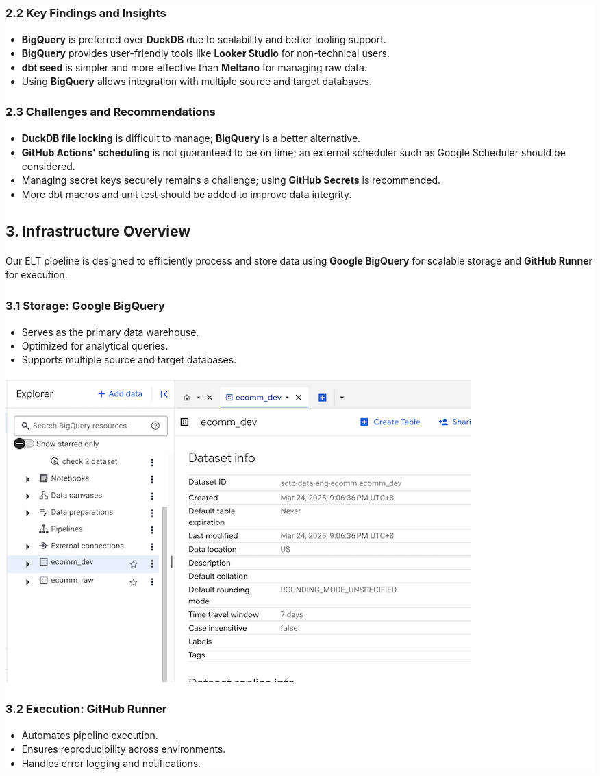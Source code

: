 ### **2.2 Key Findings and Insights**
- **BigQuery** is preferred over **DuckDB** due to scalability and better tooling support.
- **BigQuery** provides user-friendly tools like **Looker Studio** for non-technical users.
- **dbt seed** is simpler and more effective than **Meltano** for managing raw data.
- Using **BigQuery** allows integration with multiple source and target databases.

### **2.3 Challenges and Recommendations**
- **DuckDB file locking** is difficult to manage; **BigQuery** is a better alternative.
- **GitHub Actions' scheduling** is not guaranteed to be on time; an external scheduler such as Google Scheduler should be considered.
- Managing secret keys securely remains a challenge; using **GitHub Secrets** is recommended.
- More dbt macros and unit test should be added to improve data integrity.

## **3. Infrastructure Overview**

Our ELT pipeline is designed to efficiently process and store data using **Google BigQuery** for scalable storage and **GitHub Runner** for execution.

### **3.1 Storage: Google BigQuery**
- Serves as the primary data warehouse.
- Optimized for analytical queries.
- Supports multiple source and target databases.

![alt text](assets/bigquery.png)

### **3.2 Execution: GitHub Runner**
- Automates pipeline execution.
- Ensures reproducibility across environments.
- Handles error logging and notifications.
